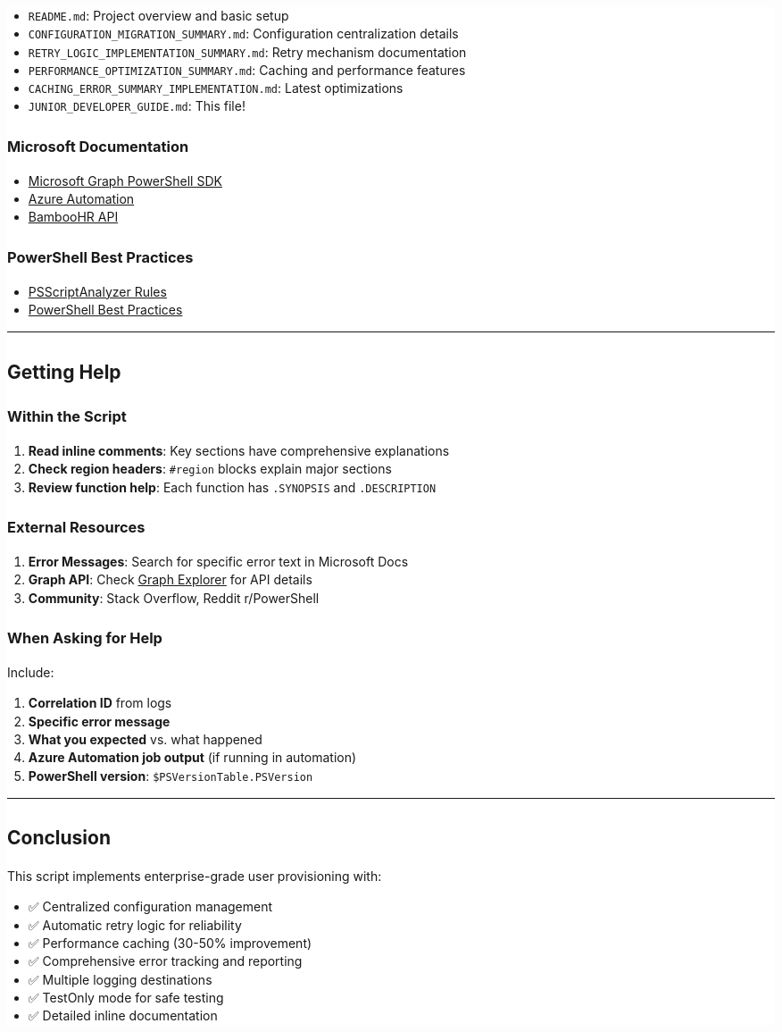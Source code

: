 - `README.md`: Project overview and basic setup
- `CONFIGURATION_MIGRATION_SUMMARY.md`: Configuration centralization details
- `RETRY_LOGIC_IMPLEMENTATION_SUMMARY.md`: Retry mechanism documentation
- `PERFORMANCE_OPTIMIZATION_SUMMARY.md`: Caching and performance features
- `CACHING_ERROR_SUMMARY_IMPLEMENTATION.md`: Latest optimizations
- `JUNIOR_DEVELOPER_GUIDE.md`: This file!

### Microsoft Documentation

- [Microsoft Graph PowerShell SDK](https://learn.microsoft.com/powershell/microsoftgraph/)
- [Azure Automation](https://learn.microsoft.com/azure/automation/)
- [BambooHR API](https://documentation.bamboohr.com/docs)

### PowerShell Best Practices

- [PSScriptAnalyzer Rules](https://github.com/PowerShell/PSScriptAnalyzer)
- [PowerShell Best Practices](https://learn.microsoft.com/powershell/scripting/developer/cmdlet/cmdlet-development-guidelines)

---

## Getting Help

### Within the Script

1. **Read inline comments**: Key sections have comprehensive explanations
2. **Check region headers**: `#region` blocks explain major sections
3. **Review function help**: Each function has `.SYNOPSIS` and `.DESCRIPTION`

### External Resources

1. **Error Messages**: Search for specific error text in Microsoft Docs
2. **Graph API**: Check [Graph Explorer](https://developer.microsoft.com/graph/graph-explorer) for API details
3. **Community**: Stack Overflow, Reddit r/PowerShell

### When Asking for Help

Include:
1. **Correlation ID** from logs
2. **Specific error message**
3. **What you expected** vs. what happened
4. **Azure Automation job output** (if running in automation)
5. **PowerShell version**: `$PSVersionTable.PSVersion`

---

## Conclusion

This script implements enterprise-grade user provisioning with:

- ✅ Centralized configuration management
- ✅ Automatic retry logic for reliability
- ✅ Performance caching (30-50% improvement)
- ✅ Comprehensive error tracking and reporting
- ✅ Multiple logging destinations
- ✅ TestOnly mode for safe testing
- ✅ Detailed inline documentation
